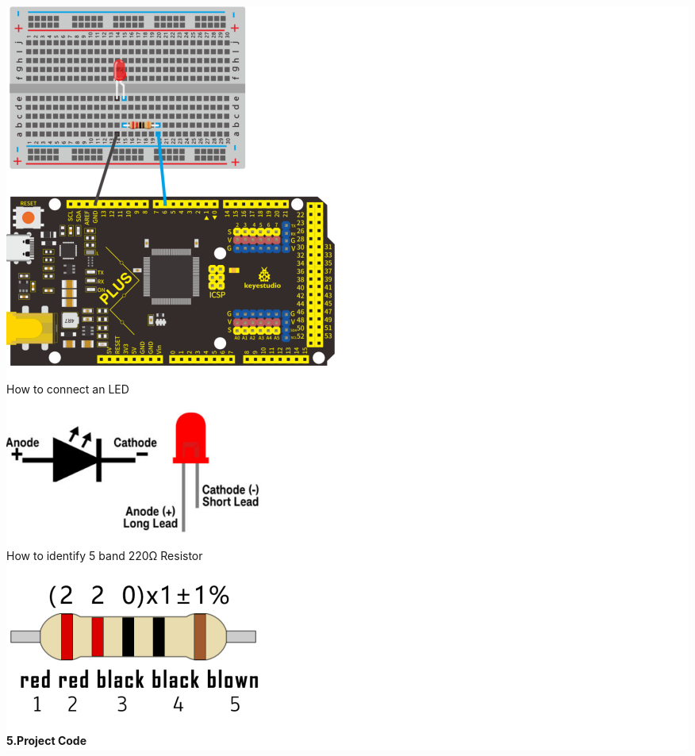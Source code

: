 ![](./media/image-20230413165447214.png)

How to connect an LED

![](./media/image-20230413165453153.png)

How to identify 5 band 220Ω Resistor

![](./media/image-20230413165458448.png)

**5.Project Code**
